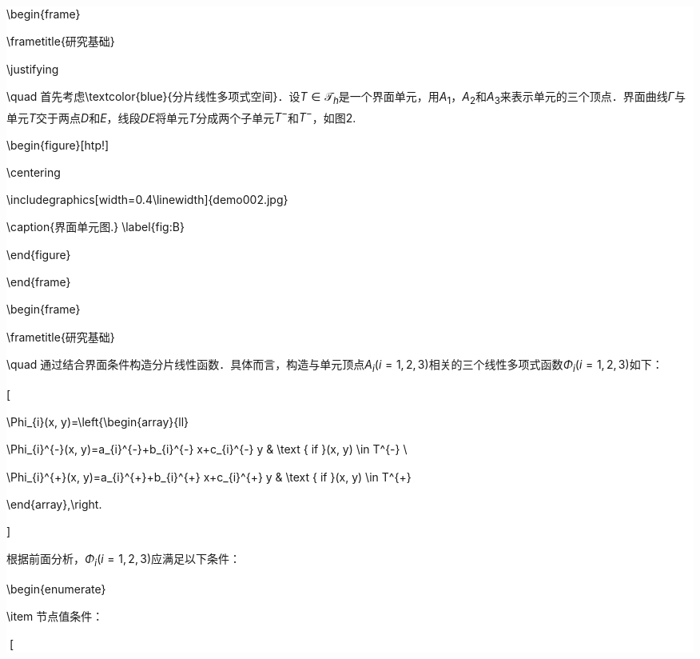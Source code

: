 







\begin{frame}

 \frametitle{研究基础}

 \justifying

 \quad 首先考虑\textcolor{blue}{分片线性多项式空间}．设$T \in \mathcal{T}_h$是一个界面单元，用$A_1$，$A_2$和$A_3$来表示单元的三个顶点．界面曲线$\Gamma$与单元$T$交于两点$D$和$E$，线段$DE$将单元$T$分成两个子单元$T^-$和$T^-$，如图2.







 \begin{figure}[htp!]

  \centering

  \includegraphics[width=0.4\linewidth]{demo002.jpg}

  \caption{界面单元图.}       \label{fig:B}

 \end{figure}



\end{frame}













\begin{frame}

 \frametitle{研究基础}

 \quad 通过结合界面条件构造分片线性函数．具体而言，构造与单元顶点$A_i(i=1,2,3)$相关的三个线性多项式函数$\Phi _i(i=1,2,3)$如下：

 \[

  \Phi_{i}(x, y)=\left\{\begin{array}{ll}

   \Phi_{i}^{-}(x, y)=a_{i}^{-}+b_{i}^{-} x+c_{i}^{-} y & \text { if }(x, y) \in T^{-} \\

   \Phi_{i}^{+}(x, y)=a_{i}^{+}+b_{i}^{+} x+c_{i}^{+} y & \text { if }(x, y) \in T^{+}

  \end{array},\right.

 \]

 根据前面分析，$\Phi _i(i=1,2,3)$应满足以下条件：

 \begin{enumerate}

  \item 节点值条件：

​     \[
